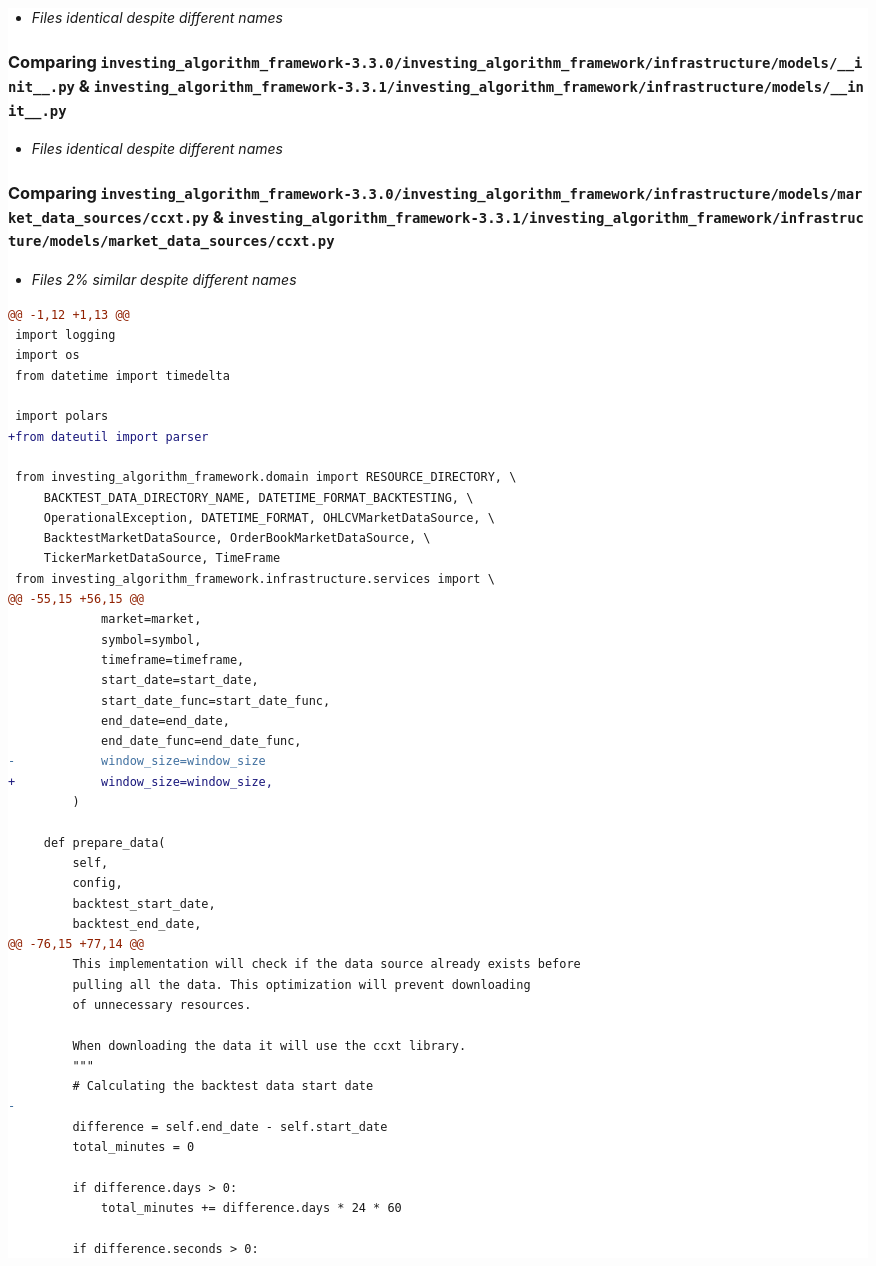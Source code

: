  * *Files identical despite different names*

### Comparing `investing_algorithm_framework-3.3.0/investing_algorithm_framework/infrastructure/models/__init__.py` & `investing_algorithm_framework-3.3.1/investing_algorithm_framework/infrastructure/models/__init__.py`

 * *Files identical despite different names*

### Comparing `investing_algorithm_framework-3.3.0/investing_algorithm_framework/infrastructure/models/market_data_sources/ccxt.py` & `investing_algorithm_framework-3.3.1/investing_algorithm_framework/infrastructure/models/market_data_sources/ccxt.py`

 * *Files 2% similar despite different names*

```diff
@@ -1,12 +1,13 @@
 import logging
 import os
 from datetime import timedelta
 
 import polars
+from dateutil import parser
 
 from investing_algorithm_framework.domain import RESOURCE_DIRECTORY, \
     BACKTEST_DATA_DIRECTORY_NAME, DATETIME_FORMAT_BACKTESTING, \
     OperationalException, DATETIME_FORMAT, OHLCVMarketDataSource, \
     BacktestMarketDataSource, OrderBookMarketDataSource, \
     TickerMarketDataSource, TimeFrame
 from investing_algorithm_framework.infrastructure.services import \
@@ -55,15 +56,15 @@
             market=market,
             symbol=symbol,
             timeframe=timeframe,
             start_date=start_date,
             start_date_func=start_date_func,
             end_date=end_date,
             end_date_func=end_date_func,
-            window_size=window_size
+            window_size=window_size,
         )
 
     def prepare_data(
         self,
         config,
         backtest_start_date,
         backtest_end_date,
@@ -76,15 +77,14 @@
         This implementation will check if the data source already exists before
         pulling all the data. This optimization will prevent downloading
         of unnecessary resources.
 
         When downloading the data it will use the ccxt library.
         """
         # Calculating the backtest data start date
-
         difference = self.end_date - self.start_date
         total_minutes = 0
 
         if difference.days > 0:
             total_minutes += difference.days * 24 * 60
 
         if difference.seconds > 0:
```